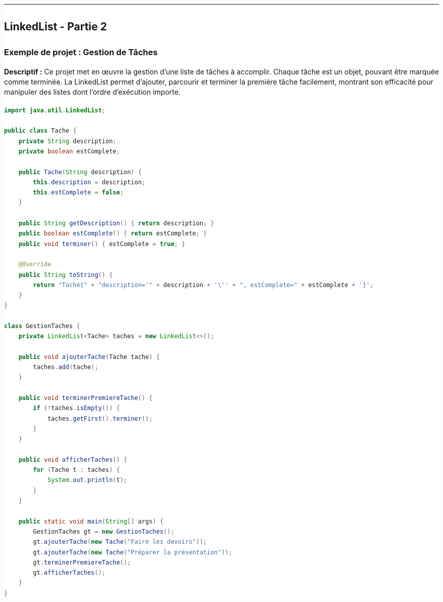 ***

## LinkedList - Partie 2

### Exemple de projet : Gestion de Tâches

**Descriptif :**
Ce projet met en œuvre la gestion d’une liste de tâches à accomplir. Chaque tâche est un objet, pouvant être marquée comme terminée. La LinkedList permet d’ajouter, parcourir et terminer la première tâche facilement, montrant son efficacité pour manipuler des listes dont l’ordre d’exécution importe.

```java
import java.util.LinkedList;

public class Tache {
    private String description;
    private boolean estComplete;

    public Tache(String description) {
        this.description = description;
        this.estComplete = false;
    }

    public String getDescription() { return description; }
    public boolean estComplete() { return estComplete; }
    public void terminer() { estComplete = true; }

    @Override
    public String toString() {
        return "Tache{" + "description='" + description + '\'' + ", estComplete=" + estComplete + '}';
    }
}

class GestionTaches {
    private LinkedList<Tache> taches = new LinkedList<>();

    public void ajouterTache(Tache tache) {
        taches.add(tache);
    }

    public void terminerPremiereTache() {
        if (!taches.isEmpty()) {
            taches.getFirst().terminer();
        }
    }

    public void afficherTaches() {
        for (Tache t : taches) {
            System.out.println(t);
        }
    }

    public static void main(String[] args) {
        GestionTaches gt = new GestionTaches();
        gt.ajouterTache(new Tache("Faire les devoirs"));
        gt.ajouterTache(new Tache("Préparer la présentation"));
        gt.terminerPremiereTache();
        gt.afficherTaches();
    }
}
```
